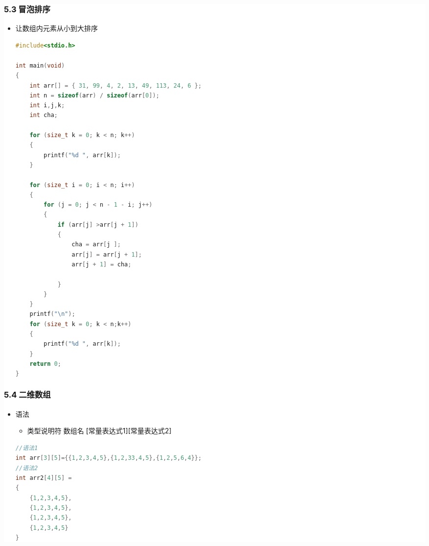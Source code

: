 
### 5.3 冒泡排序

* 让数组内元素从小到大排序

    ```c
    #include<stdio.h>
    
    int main(void)
    {
    	int arr[] = { 31, 99, 4, 2, 13, 49, 113, 24, 6 };
    	int n = sizeof(arr) / sizeof(arr[0]);
    	int i,j,k;
    	int cha;
    
    	for (size_t k = 0; k < n; k++)
    	{
    		printf("%d ", arr[k]);
    	}
    	
    	for (size_t i = 0; i < n; i++)
    	{
    		for (j = 0; j < n - 1 - i; j++)
    		{
    			if (arr[j] >arr[j + 1])
    			{
    				cha = arr[j ];
    				arr[j] = arr[j + 1];
    				arr[j + 1] = cha;
    
    			}
    		}
    	}
    	printf("\n");
    	for (size_t k = 0; k < n;k++)
    	{
    		printf("%d ", arr[k]);
    	}
    	return 0;
    }
    ```

### 5.4 二维数组

* 语法

    * 类型说明符 数组名 [常量表达式1]\[常量表达式2]

    ```c
    //语法1
    int arr[3][5]={{1,2,3,4,5},{1,2,33,4,5},{1,2,5,6,4}};
    //语法2
    int arr2[4][5] =
    {
        {1,2,3,4,5},   
        {1,2,3,4,5},   
        {1,2,3,4,5},   
        {1,2,3,4,5}    
    }
    ```
